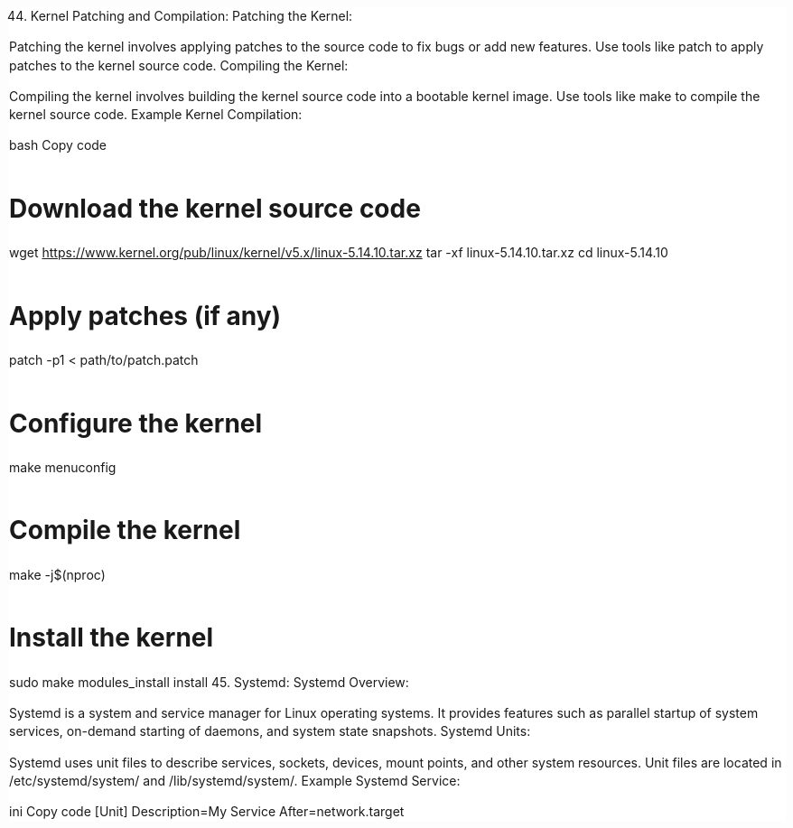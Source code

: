 44. Kernel Patching and Compilation:
    Patching the Kernel:

Patching the kernel involves applying patches to the source code to fix bugs or add new features.
Use tools like patch to apply patches to the kernel source code.
Compiling the Kernel:

Compiling the kernel involves building the kernel source code into a bootable kernel image.
Use tools like make to compile the kernel source code.
Example Kernel Compilation:

bash
Copy code
# Download the kernel source code
wget https://www.kernel.org/pub/linux/kernel/v5.x/linux-5.14.10.tar.xz
tar -xf linux-5.14.10.tar.xz
cd linux-5.14.10

# Apply patches (if any)
patch -p1 < path/to/patch.patch

# Configure the kernel
make menuconfig

# Compile the kernel
make -j$(nproc)

# Install the kernel
sudo make modules_install install
45. Systemd:
    Systemd Overview:

Systemd is a system and service manager for Linux operating systems.
It provides features such as parallel startup of system services, on-demand starting of daemons, and system state snapshots.
Systemd Units:

Systemd uses unit files to describe services, sockets, devices, mount points, and other system resources.
Unit files are located in /etc/systemd/system/ and /lib/systemd/system/.
Example Systemd Service:

ini
Copy code
[Unit]
Description=My Service
After=network.target
